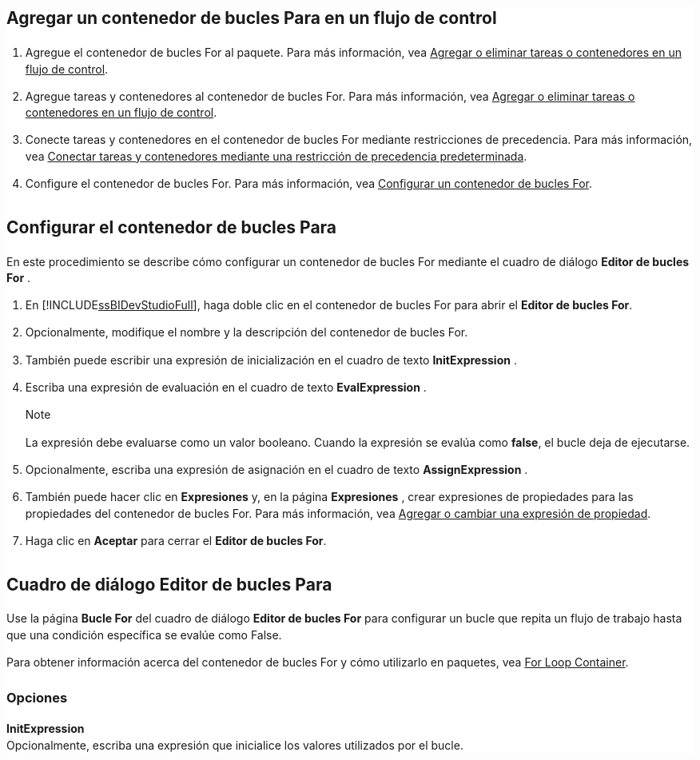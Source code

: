 ## <a name="add-a-for-loop-container-in-a-control-flow"></a>Agregar un contenedor de bucles Para en un flujo de control  
  
1.  Agregue el contenedor de bucles For al paquete. Para más información, vea [Agregar o eliminar tareas o contenedores en un flujo de control](../../integration-services/control-flow/add-or-delete-a-task-or-a-container-in-a-control-flow.md).  
  
2.  Agregue tareas y contenedores al contenedor de bucles For. Para más información, vea [Agregar o eliminar tareas o contenedores en un flujo de control](../../integration-services/control-flow/add-or-delete-a-task-or-a-container-in-a-control-flow.md).  
  
3.  Conecte tareas y contenedores en el contenedor de bucles For mediante restricciones de precedencia. Para más información, vea [Conectar tareas y contenedores mediante una restricción de precedencia predeterminada](https://msdn.microsoft.com/library/8f31f15f-98ff-4c35-b41f-8b8cfd148d75).  
  
4.  Configure el contenedor de bucles For. Para más información, vea [Configurar un contenedor de bucles For](https://msdn.microsoft.com/library/b9cd7ea7-b198-4a35-8b16-6acf09611ca5).  

##  <a name="configure-the-for-loop-container"></a>Configurar el contenedor de bucles Para
En este procedimiento se describe cómo configurar un contenedor de bucles For mediante el cuadro de diálogo **Editor de bucles For** .  
  
1.  En [!INCLUDE[ssBIDevStudioFull](../../includes/ssbidevstudiofull-md.md)], haga doble clic en el contenedor de bucles For para abrir el **Editor de bucles For**.  
  
2.  Opcionalmente, modifique el nombre y la descripción del contenedor de bucles For.  
  
3.  También puede escribir una expresión de inicialización en el cuadro de texto **InitExpression** .  
  
4.  Escriba una expresión de evaluación en el cuadro de texto **EvalExpression** .  
  
    > [!NOTE]  
    >  La expresión debe evaluarse como un valor booleano. Cuando la expresión se evalúa como **false**, el bucle deja de ejecutarse.  
  
5.  Opcionalmente, escriba una expresión de asignación en el cuadro de texto **AssignExpression** .  
  
6.  También puede hacer clic en **Expresiones** y, en la página **Expresiones** , crear expresiones de propiedades para las propiedades del contenedor de bucles For. Para más información, vea [Agregar o cambiar una expresión de propiedad](../../integration-services/expressions/add-or-change-a-property-expression.md).  
  
7.  Haga clic en **Aceptar** para cerrar el **Editor de bucles For**.  

## <a name="for-loop-editor-dialog-box"></a>Cuadro de diálogo Editor de bucles Para
Use la página **Bucle For** del cuadro de diálogo **Editor de bucles For** para configurar un bucle que repita un flujo de trabajo hasta que una condición específica se evalúe como False.  
  
 Para obtener información acerca del contenedor de bucles For y cómo utilizarlo en paquetes, vea [For Loop Container](../../integration-services/control-flow/for-loop-container.md).  
  
### <a name="options"></a>Opciones  
 **InitExpression**  
 Opcionalmente, escriba una expresión que inicialice los valores utilizados por el bucle.  
  